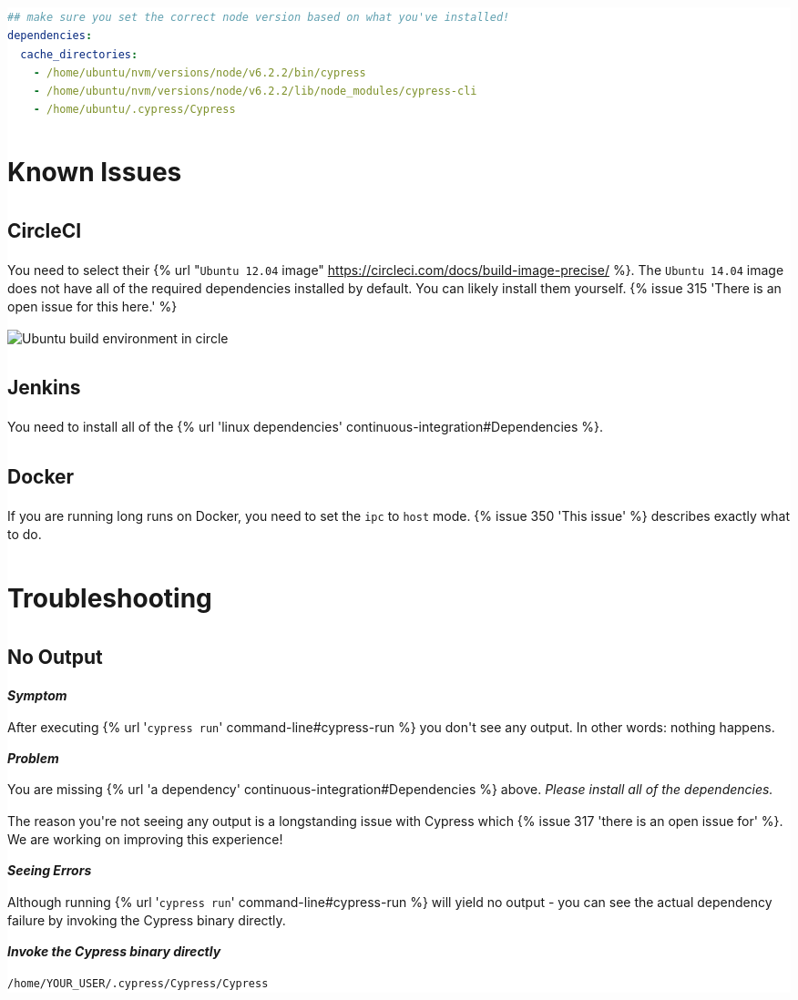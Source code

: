 ```yaml
## make sure you set the correct node version based on what you've installed!
dependencies:
  cache_directories:
    - /home/ubuntu/nvm/versions/node/v6.2.2/bin/cypress
    - /home/ubuntu/nvm/versions/node/v6.2.2/lib/node_modules/cypress-cli
    - /home/ubuntu/.cypress/Cypress
```

# Known Issues

## CircleCI

You need to select their {% url "`Ubuntu 12.04` image" https://circleci.com/docs/build-image-precise/ %}. The `Ubuntu 14.04` image does not have all of the required dependencies installed by default. You can likely install them yourself. {% issue 315 'There is an open issue for this here.' %}

![Ubuntu build environment in circle](/img/guides/ubuntu-build-environment-in-circle-ci.png)

## Jenkins

You need to install all of the {% url 'linux dependencies' continuous-integration#Dependencies %}.

## Docker

If you are running long runs on Docker, you need to set the `ipc` to `host` mode. {% issue 350 'This issue' %} describes exactly what to do.

# Troubleshooting

## No Output

***Symptom***

After executing {% url '`cypress run`' command-line#cypress-run %} you don't see any output. In other words: nothing happens.

***Problem***

You are missing  {% url 'a dependency' continuous-integration#Dependencies %} above. *Please install all of the dependencies.*

The reason you're not seeing any output is a longstanding issue with Cypress which {% issue 317 'there is an open issue for' %}. We are working on improving this experience!

***Seeing Errors***

Although running {% url '`cypress run`' command-line#cypress-run %} will yield no output - you can see the actual dependency failure by invoking the Cypress binary directly.

***Invoke the Cypress binary directly***

```shell
/home/YOUR_USER/.cypress/Cypress/Cypress
```
